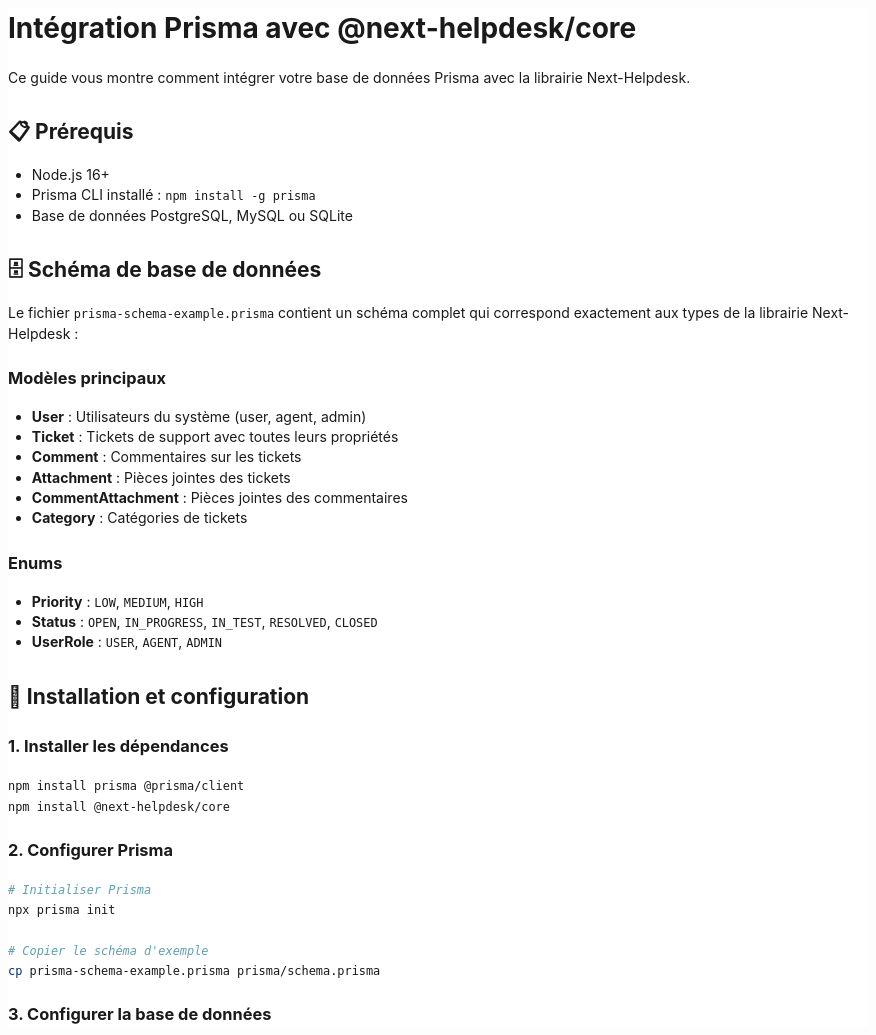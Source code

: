# Intégration Prisma avec @next-helpdesk/core

Ce guide vous montre comment intégrer votre base de données Prisma avec la librairie Next-Helpdesk.

## 📋 Prérequis

- Node.js 16+ 
- Prisma CLI installé : `npm install -g prisma`
- Base de données PostgreSQL, MySQL ou SQLite

## 🗄️ Schéma de base de données

Le fichier `prisma-schema-example.prisma` contient un schéma complet qui correspond exactement aux types de la librairie Next-Helpdesk :

### Modèles principaux

- **User** : Utilisateurs du système (user, agent, admin)
- **Ticket** : Tickets de support avec toutes leurs propriétés
- **Comment** : Commentaires sur les tickets
- **Attachment** : Pièces jointes des tickets
- **CommentAttachment** : Pièces jointes des commentaires
- **Category** : Catégories de tickets

### Enums

- **Priority** : `LOW`, `MEDIUM`, `HIGH`
- **Status** : `OPEN`, `IN_PROGRESS`, `IN_TEST`, `RESOLVED`, `CLOSED`
- **UserRole** : `USER`, `AGENT`, `ADMIN`

## 🚀 Installation et configuration

### 1. Installer les dépendances

```bash
npm install prisma @prisma/client
npm install @next-helpdesk/core
```

### 2. Configurer Prisma

```bash
# Initialiser Prisma
npx prisma init

# Copier le schéma d'exemple
cp prisma-schema-example.prisma prisma/schema.prisma
```

### 3. Configurer la base de données
